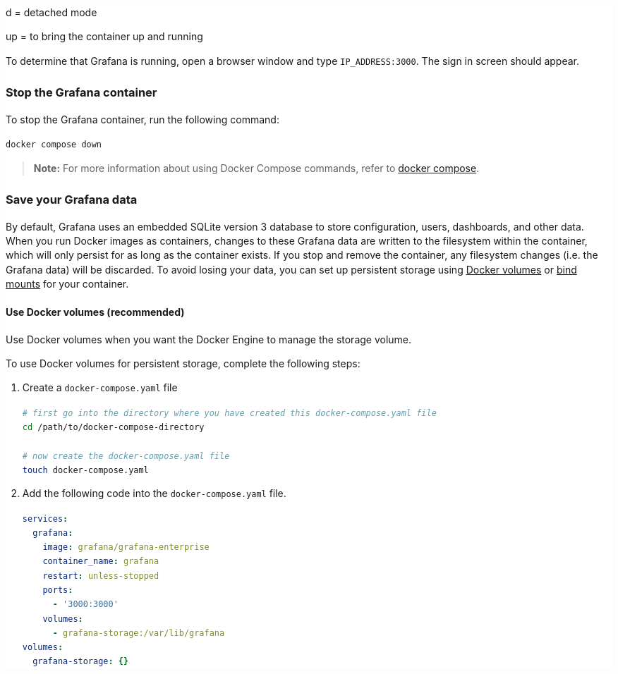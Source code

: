    d = detached mode
   
   up = to bring the container up and running

To determine that Grafana is running, open a browser window and type `IP_ADDRESS:3000`. The sign in screen should appear.

### Stop the Grafana container

To stop the Grafana container, run the following command:

``` bash
docker compose down
```

> **Note:** For more information about using Docker Compose commands, refer to [docker compose](https://docs.docker.com/engine/reference/commandline/compose/).

### Save your Grafana data

By default, Grafana uses an embedded SQLite version 3 database to store configuration, users, dashboards, and other data. When you run Docker images as containers, changes to these Grafana data are written to the filesystem within the container, which will only persist for as long as the container exists. If you stop and remove the container, any filesystem changes (i.e. the Grafana data) will be discarded. To avoid losing your data, you can set up persistent storage using [Docker volumes](https://docs.docker.com/storage/volumes/) or [bind mounts](https://docs.docker.com/storage/bind-mounts/) for your container.

#### Use Docker volumes (recommended)

Use Docker volumes when you want the Docker Engine to manage the storage volume.

To use Docker volumes for persistent storage, complete the following steps:

1. Create a `docker-compose.yaml` file
   
   ``` bash
   # first go into the directory where you have created this docker-compose.yaml file
   cd /path/to/docker-compose-directory
   
   # now create the docker-compose.yaml file
   touch docker-compose.yaml
   ```

2. Add the following code into the `docker-compose.yaml` file.
   
   ``` yaml
   services:
     grafana:
       image: grafana/grafana-enterprise
       container_name: grafana
       restart: unless-stopped
       ports:
         - '3000:3000'
       volumes:
         - grafana-storage:/var/lib/grafana
   volumes:
     grafana-storage: {}
   ```
